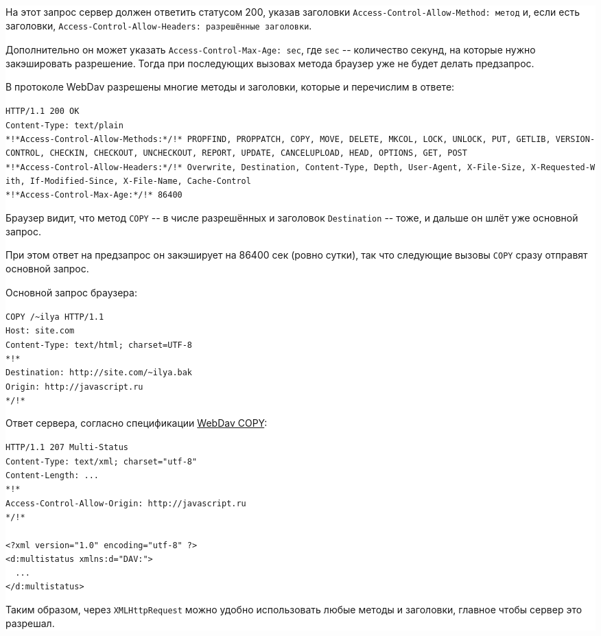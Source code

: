 На этот запрос сервер должен ответить статусом 200, указав заголовки `Access-Control-Allow-Method: метод` и, если есть заголовки, `Access-Control-Allow-Headers: разрешённые заголовки`.

Дополнительно он может указать `Access-Control-Max-Age: sec`, где `sec` -- количество секунд, на которые нужно закэшировать разрешение. Тогда при последующих вызовах метода браузер уже не будет делать предзапрос.

В протоколе WebDav разрешены многие методы и заголовки, которые и перечислим в ответе:

```
HTTP/1.1 200 OK
Content-Type: text/plain
*!*Access-Control-Allow-Methods:*/!* PROPFIND, PROPPATCH, COPY, MOVE, DELETE, MKCOL, LOCK, UNLOCK, PUT, GETLIB, VERSION-CONTROL, CHECKIN, CHECKOUT, UNCHECKOUT, REPORT, UPDATE, CANCELUPLOAD, HEAD, OPTIONS, GET, POST
*!*Access-Control-Allow-Headers:*/!* Overwrite, Destination, Content-Type, Depth, User-Agent, X-File-Size, X-Requested-With, If-Modified-Since, X-File-Name, Cache-Control
*!*Access-Control-Max-Age:*/!* 86400
```

Браузер видит, что метод `COPY` -- в числе разрешённых и заголовок `Destination` -- тоже, и дальше он шлёт уже основной запрос.

При этом ответ на предзапрос он закэширует на 86400 сек (ровно сутки), так что следующие вызовы `COPY` сразу отправят основной запрос.

Основной запрос браузера:

```
COPY /~ilya HTTP/1.1
Host: site.com
Content-Type: text/html; charset=UTF-8
*!*
Destination: http://site.com/~ilya.bak
Origin: http://javascript.ru
*/!*
```

Ответ сервера, согласно спецификации [WebDav COPY](http://www.webdav.org/specs/rfc2518.html#rfc.section.8.8.8):

```
HTTP/1.1 207 Multi-Status
Content-Type: text/xml; charset="utf-8"
Content-Length: ...
*!*
Access-Control-Allow-Origin: http://javascript.ru
*/!*

<?xml version="1.0" encoding="utf-8" ?>
<d:multistatus xmlns:d="DAV:">
  ...
</d:multistatus>
```

Таким образом, через `XMLHttpRequest` можно удобно использовать любые методы и заголовки, главное чтобы сервер это разрешал.